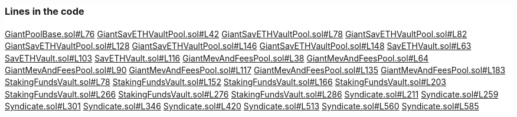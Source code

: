 ### Lines in the code
[GiantPoolBase.sol#L76](https://github.com/code-423n4/2022-11-stakehouse/blob/4b6828e9c807f2f7c569e6d721ca1289f7cf7112/contracts/liquid-staking/GiantPoolBase.sol#L76)
[GiantSavETHVaultPool.sol#L42](https://github.com/code-423n4/2022-11-stakehouse/blob/4b6828e9c807f2f7c569e6d721ca1289f7cf7112/contracts/liquid-staking/GiantSavETHVaultPool.sol#L42)
[GiantSavETHVaultPool.sol#L78](https://github.com/code-423n4/2022-11-stakehouse/blob/4b6828e9c807f2f7c569e6d721ca1289f7cf7112/contracts/liquid-staking/GiantSavETHVaultPool.sol#L78)
[GiantSavETHVaultPool.sol#L82](https://github.com/code-423n4/2022-11-stakehouse/blob/4b6828e9c807f2f7c569e6d721ca1289f7cf7112/contracts/liquid-staking/GiantSavETHVaultPool.sol#L82)
[GiantSavETHVaultPool.sol#L128](https://github.com/code-423n4/2022-11-stakehouse/blob/4b6828e9c807f2f7c569e6d721ca1289f7cf7112/contracts/liquid-staking/GiantSavETHVaultPool.sol#L128)
[GiantSavETHVaultPool.sol#L146](https://github.com/code-423n4/2022-11-stakehouse/blob/4b6828e9c807f2f7c569e6d721ca1289f7cf7112/contracts/liquid-staking/GiantSavETHVaultPool.sol#L146)
[GiantSavETHVaultPool.sol#L148](https://github.com/code-423n4/2022-11-stakehouse/blob/4b6828e9c807f2f7c569e6d721ca1289f7cf7112/contracts/liquid-staking/GiantSavETHVaultPool.sol#L148)
[SavETHVault.sol#L63](https://github.com/code-423n4/2022-11-stakehouse/blob/4b6828e9c807f2f7c569e6d721ca1289f7cf7112/contracts/liquid-staking/SavETHVault.sol#L63)
[SavETHVault.sol#L103](https://github.com/code-423n4/2022-11-stakehouse/blob/4b6828e9c807f2f7c569e6d721ca1289f7cf7112/contracts/liquid-staking/SavETHVault.sol#L103)
[SavETHVault.sol#L116](https://github.com/code-423n4/2022-11-stakehouse/blob/4b6828e9c807f2f7c569e6d721ca1289f7cf7112/contracts/liquid-staking/SavETHVault.sol#L116)
[GiantMevAndFeesPool.sol#L38](https://github.com/code-423n4/2022-11-stakehouse/blob/4b6828e9c807f2f7c569e6d721ca1289f7cf7112/contracts/liquid-staking/GiantMevAndFeesPool.sol#L38)
[GiantMevAndFeesPool.sol#L64](https://github.com/code-423n4/2022-11-stakehouse/blob/4b6828e9c807f2f7c569e6d721ca1289f7cf7112/contracts/liquid-staking/GiantMevAndFeesPool.sol#L64)
[GiantMevAndFeesPool.sol#L90](https://github.com/code-423n4/2022-11-stakehouse/blob/4b6828e9c807f2f7c569e6d721ca1289f7cf7112/contracts/liquid-staking/GiantMevAndFeesPool.sol#L90)
[GiantMevAndFeesPool.sol#L117](https://github.com/code-423n4/2022-11-stakehouse/blob/4b6828e9c807f2f7c569e6d721ca1289f7cf7112/contracts/liquid-staking/GiantMevAndFeesPool.sol#L117)
[GiantMevAndFeesPool.sol#L135](https://github.com/code-423n4/2022-11-stakehouse/blob/4b6828e9c807f2f7c569e6d721ca1289f7cf7112/contracts/liquid-staking/GiantMevAndFeesPool.sol#L135)
[GiantMevAndFeesPool.sol#L183](https://github.com/code-423n4/2022-11-stakehouse/blob/4b6828e9c807f2f7c569e6d721ca1289f7cf7112/contracts/liquid-staking/GiantMevAndFeesPool.sol#L183)
[StakingFundsVault.sol#L78](https://github.com/code-423n4/2022-11-stakehouse/blob/4b6828e9c807f2f7c569e6d721ca1289f7cf7112/contracts/liquid-staking/StakingFundsVault.sol#L78)
[StakingFundsVault.sol#L152](https://github.com/code-423n4/2022-11-stakehouse/blob/4b6828e9c807f2f7c569e6d721ca1289f7cf7112/contracts/liquid-staking/StakingFundsVault.sol#L152)
[StakingFundsVault.sol#L166](https://github.com/code-423n4/2022-11-stakehouse/blob/4b6828e9c807f2f7c569e6d721ca1289f7cf7112/contracts/liquid-staking/StakingFundsVault.sol#L166)
[StakingFundsVault.sol#L203](https://github.com/code-423n4/2022-11-stakehouse/blob/4b6828e9c807f2f7c569e6d721ca1289f7cf7112/contracts/liquid-staking/StakingFundsVault.sol#L203)
[StakingFundsVault.sol#L266](https://github.com/code-423n4/2022-11-stakehouse/blob/4b6828e9c807f2f7c569e6d721ca1289f7cf7112/contracts/liquid-staking/StakingFundsVault.sol#L266)
[StakingFundsVault.sol#L276](https://github.com/code-423n4/2022-11-stakehouse/blob/4b6828e9c807f2f7c569e6d721ca1289f7cf7112/contracts/liquid-staking/StakingFundsVault.sol#L276)
[StakingFundsVault.sol#L286](https://github.com/code-423n4/2022-11-stakehouse/blob/4b6828e9c807f2f7c569e6d721ca1289f7cf7112/contracts/liquid-staking/StakingFundsVault.sol#L286)
[Syndicate.sol#L211](https://github.com/code-423n4/2022-11-stakehouse/blob/4b6828e9c807f2f7c569e6d721ca1289f7cf7112/contracts/syndicate/Syndicate.sol#L211)
[Syndicate.sol#L259](https://github.com/code-423n4/2022-11-stakehouse/blob/4b6828e9c807f2f7c569e6d721ca1289f7cf7112/contracts/syndicate/Syndicate.sol#L259)
[Syndicate.sol#L301](https://github.com/code-423n4/2022-11-stakehouse/blob/4b6828e9c807f2f7c569e6d721ca1289f7cf7112/contracts/syndicate/Syndicate.sol#L301)
[Syndicate.sol#L346](https://github.com/code-423n4/2022-11-stakehouse/blob/4b6828e9c807f2f7c569e6d721ca1289f7cf7112/contracts/syndicate/Syndicate.sol#L346)
[Syndicate.sol#L420](https://github.com/code-423n4/2022-11-stakehouse/blob/4b6828e9c807f2f7c569e6d721ca1289f7cf7112/contracts/syndicate/Syndicate.sol#L420)
[Syndicate.sol#L513](https://github.com/code-423n4/2022-11-stakehouse/blob/4b6828e9c807f2f7c569e6d721ca1289f7cf7112/contracts/syndicate/Syndicate.sol#L513)
[Syndicate.sol#L560](https://github.com/code-423n4/2022-11-stakehouse/blob/4b6828e9c807f2f7c569e6d721ca1289f7cf7112/contracts/syndicate/Syndicate.sol#L560)
[Syndicate.sol#L585](https://github.com/code-423n4/2022-11-stakehouse/blob/4b6828e9c807f2f7c569e6d721ca1289f7cf7112/contracts/syndicate/Syndicate.sol#L585)